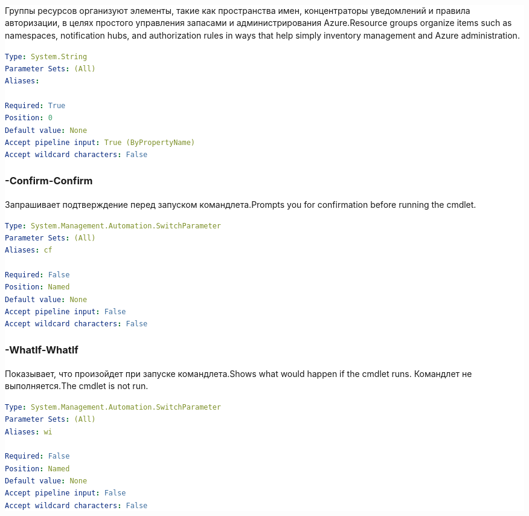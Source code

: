 <span data-ttu-id="47fa2-127">Группы ресурсов организуют элементы, такие как пространства имен, концентраторы уведомлений и правила авторизации, в целях простого управления запасами и администрирования Azure.</span><span class="sxs-lookup"><span data-stu-id="47fa2-127">Resource groups organize items such as namespaces, notification hubs, and authorization rules in ways that help simply inventory management and Azure administration.</span></span>

```yaml
Type: System.String
Parameter Sets: (All)
Aliases: 

Required: True
Position: 0
Default value: None
Accept pipeline input: True (ByPropertyName)
Accept wildcard characters: False
```

### <span data-ttu-id="47fa2-128">-Confirm</span><span class="sxs-lookup"><span data-stu-id="47fa2-128">-Confirm</span></span>
<span data-ttu-id="47fa2-129">Запрашивает подтверждение перед запуском командлета.</span><span class="sxs-lookup"><span data-stu-id="47fa2-129">Prompts you for confirmation before running the cmdlet.</span></span>

```yaml
Type: System.Management.Automation.SwitchParameter
Parameter Sets: (All)
Aliases: cf

Required: False
Position: Named
Default value: None
Accept pipeline input: False
Accept wildcard characters: False
```

### <span data-ttu-id="47fa2-130">-WhatIf</span><span class="sxs-lookup"><span data-stu-id="47fa2-130">-WhatIf</span></span>
<span data-ttu-id="47fa2-131">Показывает, что произойдет при запуске командлета.</span><span class="sxs-lookup"><span data-stu-id="47fa2-131">Shows what would happen if the cmdlet runs.</span></span> <span data-ttu-id="47fa2-132">Командлет не выполняется.</span><span class="sxs-lookup"><span data-stu-id="47fa2-132">The cmdlet is not run.</span></span>

```yaml
Type: System.Management.Automation.SwitchParameter
Parameter Sets: (All)
Aliases: wi

Required: False
Position: Named
Default value: None
Accept pipeline input: False
Accept wildcard characters: False
```
